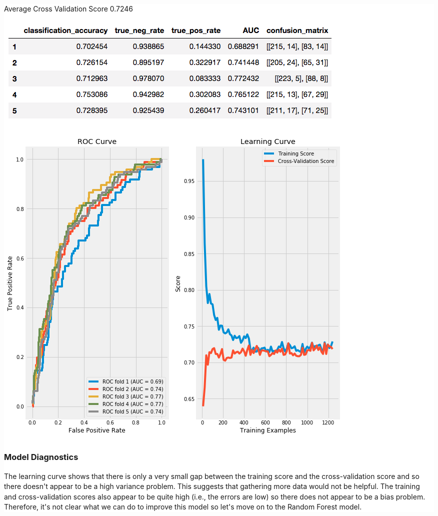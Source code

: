 Average Cross Validation Score 0.7246

<img src="/assets/trump_fakeaccounts_part2_files/figure6.png"/>

![png](/assets/trump_fakeaccounts_part2_files/trump_fakeaccounts_part2_21_2.png)


### Model Diagnostics

The learning curve shows that there is only a very small gap between the training score and the cross-validation score and so there doesn't appear to be a high variance problem. This suggests that gathering more data would not be helpful. The training and cross-validation scores also appear to be quite high (i.e., the errors are low) so there does not appear to be a bias problem. Therefore, it's not clear what we can do to improve this model so let's move on to the Random Forest model.

